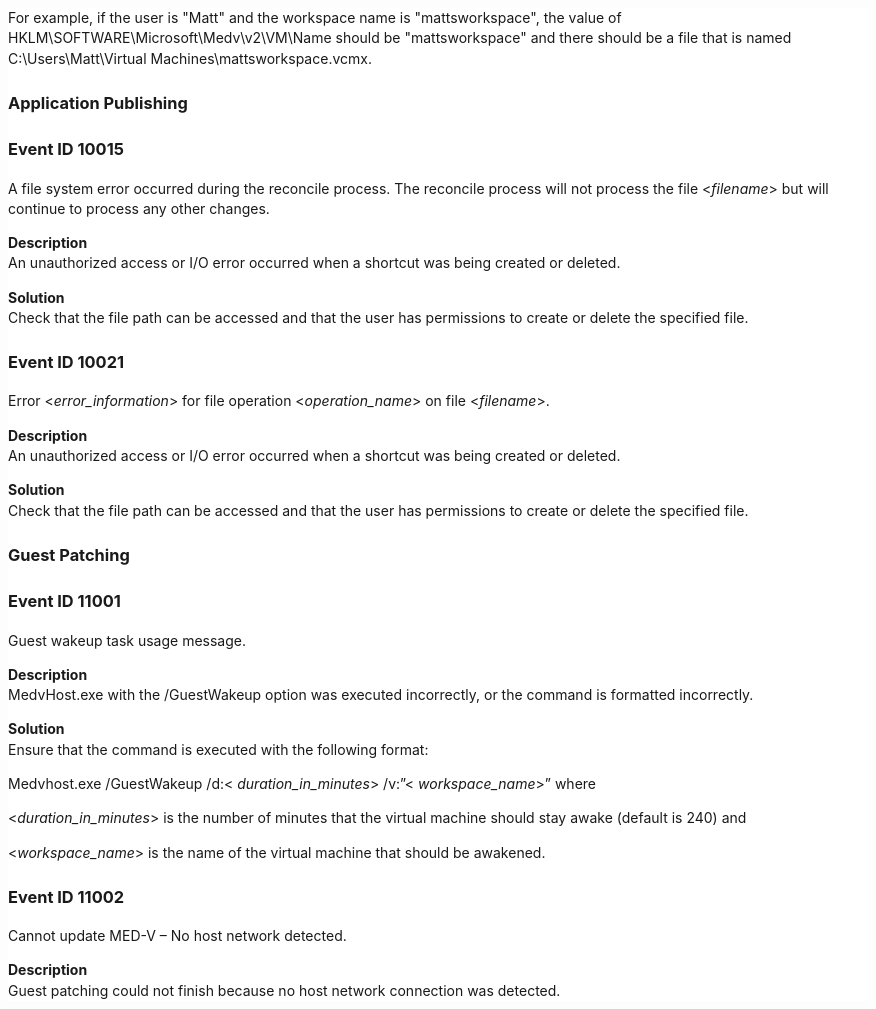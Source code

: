 For example, if the user is "Matt" and the workspace name is "mattsworkspace", the value of HKLM\\SOFTWARE\\Microsoft\\Medv\\v2\\VM\\Name should be "mattsworkspace" and there should be a file that is named C:\\Users\\Matt\\Virtual Machines\\mattsworkspace.vcmx.

### Application Publishing

### Event ID 10015

A file system error occurred during the reconcile process. The reconcile process will not process the file &lt;*filename*&gt; but will continue to process any other changes.

<a href="" id="description"></a>**Description**  
An unauthorized access or I/O error occurred when a shortcut was being created or deleted.

<a href="" id="solution"></a>**Solution**  
Check that the file path can be accessed and that the user has permissions to create or delete the specified file.

### Event ID 10021

Error &lt;*error\_information*&gt; for file operation &lt;*operation\_name*&gt; on file &lt;*filename*&gt;.

<a href="" id="description"></a>**Description**  
An unauthorized access or I/O error occurred when a shortcut was being created or deleted.

<a href="" id="solution"></a>**Solution**  
Check that the file path can be accessed and that the user has permissions to create or delete the specified file.

### Guest Patching

### Event ID 11001

Guest wakeup task usage message.

<a href="" id="description"></a>**Description**  
MedvHost.exe with the /GuestWakeup option was executed incorrectly, or the command is formatted incorrectly.

<a href="" id="solution"></a>**Solution**  
Ensure that the command is executed with the following format:

Medvhost.exe /GuestWakeup /d:&lt; *duration\_in\_minutes*&gt; /v:”&lt; *workspace\_name*&gt;” where

&lt;*duration\_in\_minutes*&gt; is the number of minutes that the virtual machine should stay awake (default is 240) and

&lt;*workspace\_name*&gt; is the name of the virtual machine that should be awakened.

### Event ID 11002

Cannot update MED-V – No host network detected.

<a href="" id="description"></a>**Description**  
Guest patching could not finish because no host network connection was detected.

